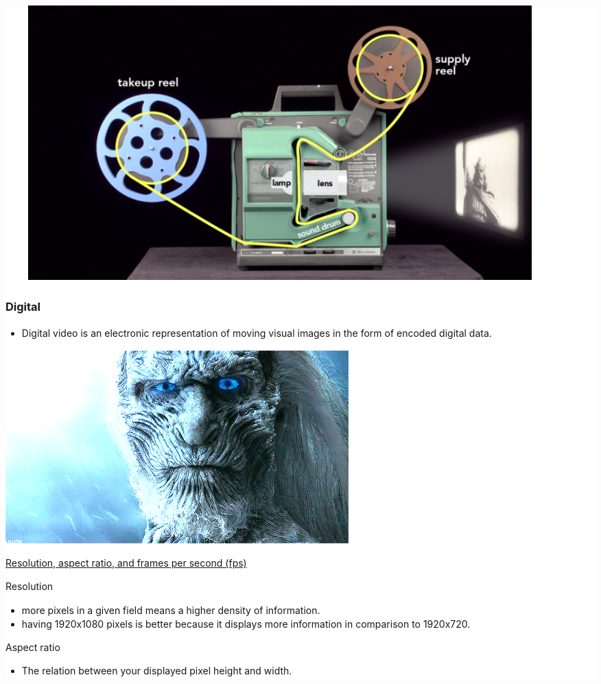 <img src="./img/history/film-projector-mechanics1.png" width="800" height="400" />
</div>

### Digital
 - Digital video is an electronic representation of moving visual images in the form of encoded digital data.

<img src="./img/gif/got.gif" width="500" height="281" />

<ins>Resolution, aspect ratio, and frames per second (fps)</ins>

Resolution 
- more pixels in a given field means a higher density of information.
- having 1920x1080 pixels is better because it displays more information in comparison to 1920x720.

Aspect ratio 
- The relation between your displayed pixel height and width.
